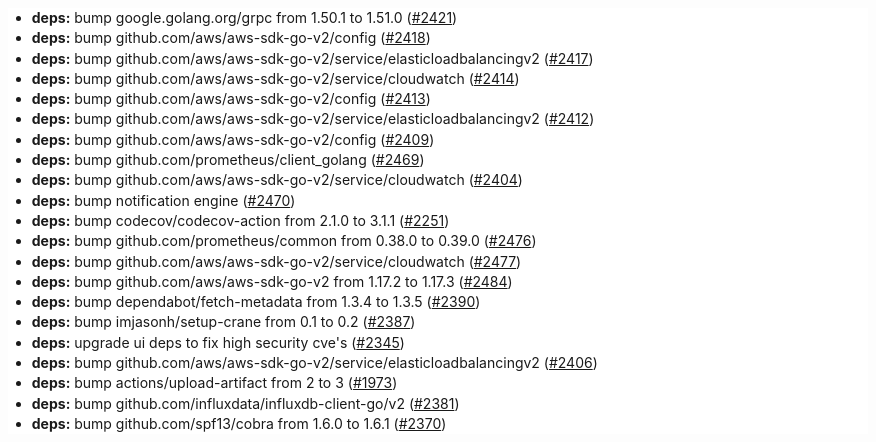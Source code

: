 * **deps:** bump google.golang.org/grpc from 1.50.1 to 1.51.0 ([#2421](https://github.com/nholuongut/argo-rollouts/issues/2421))
* **deps:** bump github.com/aws/aws-sdk-go-v2/config ([#2418](https://github.com/nholuongut/argo-rollouts/issues/2418))
* **deps:** bump github.com/aws/aws-sdk-go-v2/service/elasticloadbalancingv2 ([#2417](https://github.com/nholuongut/argo-rollouts/issues/2417))
* **deps:** bump github.com/aws/aws-sdk-go-v2/service/cloudwatch ([#2414](https://github.com/nholuongut/argo-rollouts/issues/2414))
* **deps:** bump github.com/aws/aws-sdk-go-v2/config ([#2413](https://github.com/nholuongut/argo-rollouts/issues/2413))
* **deps:** bump github.com/aws/aws-sdk-go-v2/service/elasticloadbalancingv2 ([#2412](https://github.com/nholuongut/argo-rollouts/issues/2412))
* **deps:** bump github.com/aws/aws-sdk-go-v2/config ([#2409](https://github.com/nholuongut/argo-rollouts/issues/2409))
* **deps:** bump github.com/prometheus/client_golang ([#2469](https://github.com/nholuongut/argo-rollouts/issues/2469))
* **deps:** bump github.com/aws/aws-sdk-go-v2/service/cloudwatch ([#2404](https://github.com/nholuongut/argo-rollouts/issues/2404))
* **deps:** bump notification engine ([#2470](https://github.com/nholuongut/argo-rollouts/issues/2470))
* **deps:** bump codecov/codecov-action from 2.1.0 to 3.1.1 ([#2251](https://github.com/nholuongut/argo-rollouts/issues/2251))
* **deps:** bump github.com/prometheus/common from 0.38.0 to 0.39.0 ([#2476](https://github.com/nholuongut/argo-rollouts/issues/2476))
* **deps:** bump github.com/aws/aws-sdk-go-v2/service/cloudwatch ([#2477](https://github.com/nholuongut/argo-rollouts/issues/2477))
* **deps:** bump github.com/aws/aws-sdk-go-v2 from 1.17.2 to 1.17.3 ([#2484](https://github.com/nholuongut/argo-rollouts/issues/2484))
* **deps:** bump dependabot/fetch-metadata from 1.3.4 to 1.3.5 ([#2390](https://github.com/nholuongut/argo-rollouts/issues/2390))
* **deps:** bump imjasonh/setup-crane from 0.1 to 0.2 ([#2387](https://github.com/nholuongut/argo-rollouts/issues/2387))
* **deps:** upgrade ui deps to fix high security cve's ([#2345](https://github.com/nholuongut/argo-rollouts/issues/2345))
* **deps:** bump github.com/aws/aws-sdk-go-v2/service/elasticloadbalancingv2 ([#2406](https://github.com/nholuongut/argo-rollouts/issues/2406))
* **deps:** bump actions/upload-artifact from 2 to 3 ([#1973](https://github.com/nholuongut/argo-rollouts/issues/1973))
* **deps:** bump github.com/influxdata/influxdb-client-go/v2 ([#2381](https://github.com/nholuongut/argo-rollouts/issues/2381))
* **deps:** bump github.com/spf13/cobra from 1.6.0 to 1.6.1 ([#2370](https://github.com/nholuongut/argo-rollouts/issues/2370))
